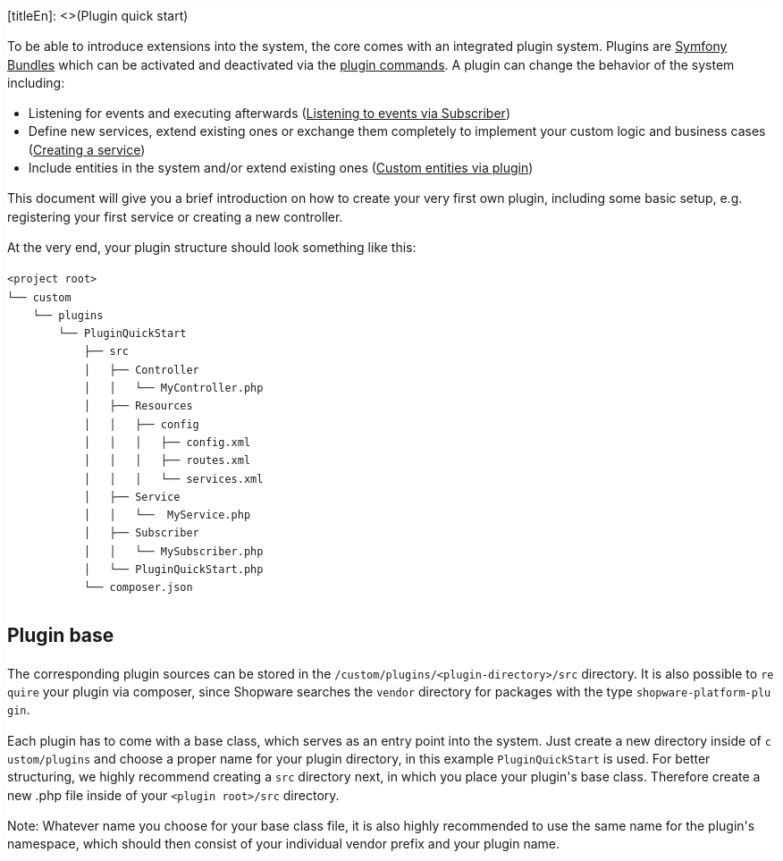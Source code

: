 [titleEn]: <>(Plugin quick start)

To be able to introduce extensions into the system, the core comes with an integrated plugin system.
Plugins are [Symfony Bundles](https://symfony.com/doc/current/bundles.html) which can be activated and deactivated via the [plugin commands](./030-plugin-commands.md).
A plugin can change the behavior of the system including: 
* Listening for events and executing afterwards ([Listening to events via Subscriber](./../../4-how-to/040-register-subscriber.md))
* Define new services, extend existing ones or exchange them completely to implement your custom logic and business cases ([Creating a service](./../../4-how-to/070-add-service.md))
* Include entities in the system and/or extend existing ones ([Custom entities via plugin](./../../4-how-to/050-custom-entity.md))

This document will give you a brief introduction on how to create your very first own plugin, including some
basic setup, e.g. registering your first service or creating a new controller.

At the very end, your plugin structure should look something like this:
```
<project root>
└── custom
    └── plugins
        └── PluginQuickStart
            ├── src
            │   ├── Controller
            │   │   └── MyController.php
            │   ├── Resources
            │   │   ├── config
            │   │   │   ├── config.xml
            │   │   │   ├── routes.xml
            │   │   │   └── services.xml
            │   ├── Service
            │   │   └──  MyService.php
            │   ├── Subscriber
            │   │   └── MySubscriber.php
            │   └── PluginQuickStart.php
            └── composer.json
```

## Plugin base

The corresponding plugin sources can be stored in the `/custom/plugins/<plugin-directory>/src` directory.
It is also possible to `require` your plugin via composer, since Shopware searches the `vendor` directory for packages with the type `shopware-platform-plugin`.

Each plugin has to come with a base class, which serves as an entry point into the system.
Just create a new directory inside of `custom/plugins` and choose a proper name for your plugin directory, in this example `PluginQuickStart` is used.
For better structuring, we highly recommend creating a `src` directory next, in which you place your plugin's base class.
Therefore create a new .php file inside of your `<plugin root>/src` directory.

Note: Whatever name you choose for your base class file, it is also highly recommended to use the same name
for the plugin's namespace, which should then consist of your individual vendor prefix and your plugin name.
